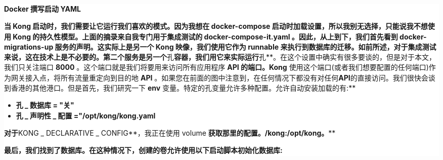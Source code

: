 ****Docker 撰写启动 YAML****

**当 Kong 启动时，我们需要让它运行我们喜欢的模式。因为我想在 docker-compose 启动时加载设置，所以我别无选择，只能说我不想使用 Kong 的持久性模型。上面的摘录来自我专门用于集成测试的 **docker-compose-it.yaml** 。因此，从上到下，我们首先看到 docker-migrations-up 服务的声明。这实际上是另一个 Kong 映像，我们使用它作为 runnable 来执行到数据库的迁移。如前所述，对于集成测试来说，这在技术上是不必要的。第二个服务是另一个**孔**容器，我们用它来实际运行**孔**。在这个设置中确实有很多要谈的，但是对于本文，我们只关注端口 **8000** 。这个端口就是我们将要用来访问所有应用程序 **API 的端口。Kong** 使用这个端口(或者我们想要配置的任何端口)作为网关接入点，将所有流量重定向到目的地 **API** 。如果您在前面的图中注意到，在任何情况下都没有对任何**API**的直接访问。我们很快会谈到香港的其他港口。但是首先，我们研究一下 **env** 变量。特定的孔变量允许多种配置。允许自动安装加载的有:**

*   ****孔 _ 数据库** = "关"**
*   ****孔 _ 声明性 _ 配置** ="/opt/kong/kong.yaml**

**对于**KONG _ DECLARATIVE _ CONFIG**，我正在使用 volume **获取那里的配置。/kong:/opt/kong。****

**最后，我们找到了数据库。在这种情况下，创建的卷允许使用以下启动脚本初始化数据库:**
